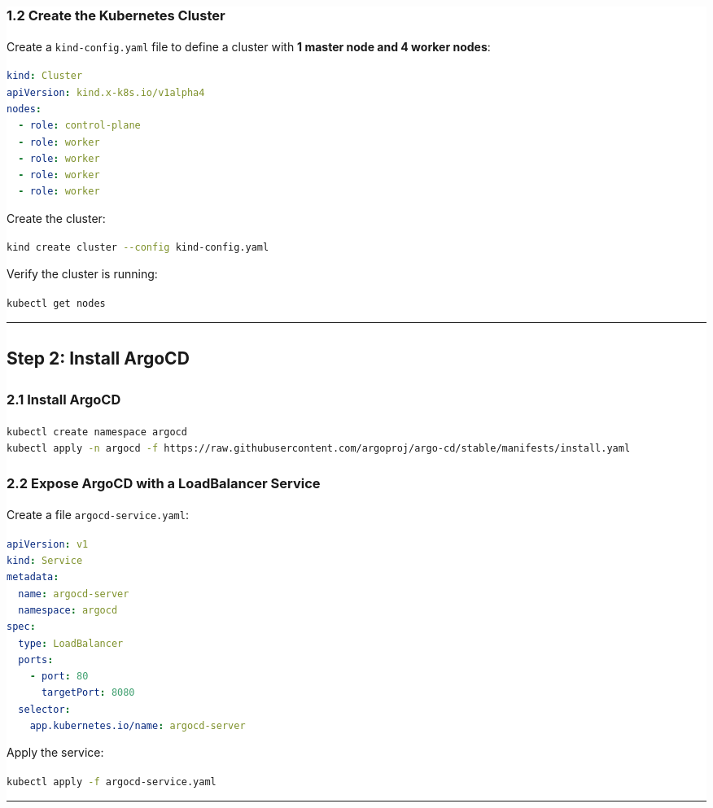 ### 1.2 Create the Kubernetes Cluster
Create a `kind-config.yaml` file to define a cluster with **1 master node and 4 worker nodes**:
```yaml
kind: Cluster
apiVersion: kind.x-k8s.io/v1alpha4
nodes:
  - role: control-plane
  - role: worker
  - role: worker
  - role: worker
  - role: worker
```

Create the cluster:
```bash
kind create cluster --config kind-config.yaml
```

Verify the cluster is running:
```bash
kubectl get nodes
```

---

## **Step 2: Install ArgoCD**

### 2.1 Install ArgoCD
```bash
kubectl create namespace argocd
kubectl apply -n argocd -f https://raw.githubusercontent.com/argoproj/argo-cd/stable/manifests/install.yaml
```

### 2.2 Expose ArgoCD with a LoadBalancer Service
Create a file `argocd-service.yaml`:
```yaml
apiVersion: v1
kind: Service
metadata:
  name: argocd-server
  namespace: argocd
spec:
  type: LoadBalancer
  ports:
    - port: 80
      targetPort: 8080
  selector:
    app.kubernetes.io/name: argocd-server
```

Apply the service:
```bash
kubectl apply -f argocd-service.yaml
```

---
